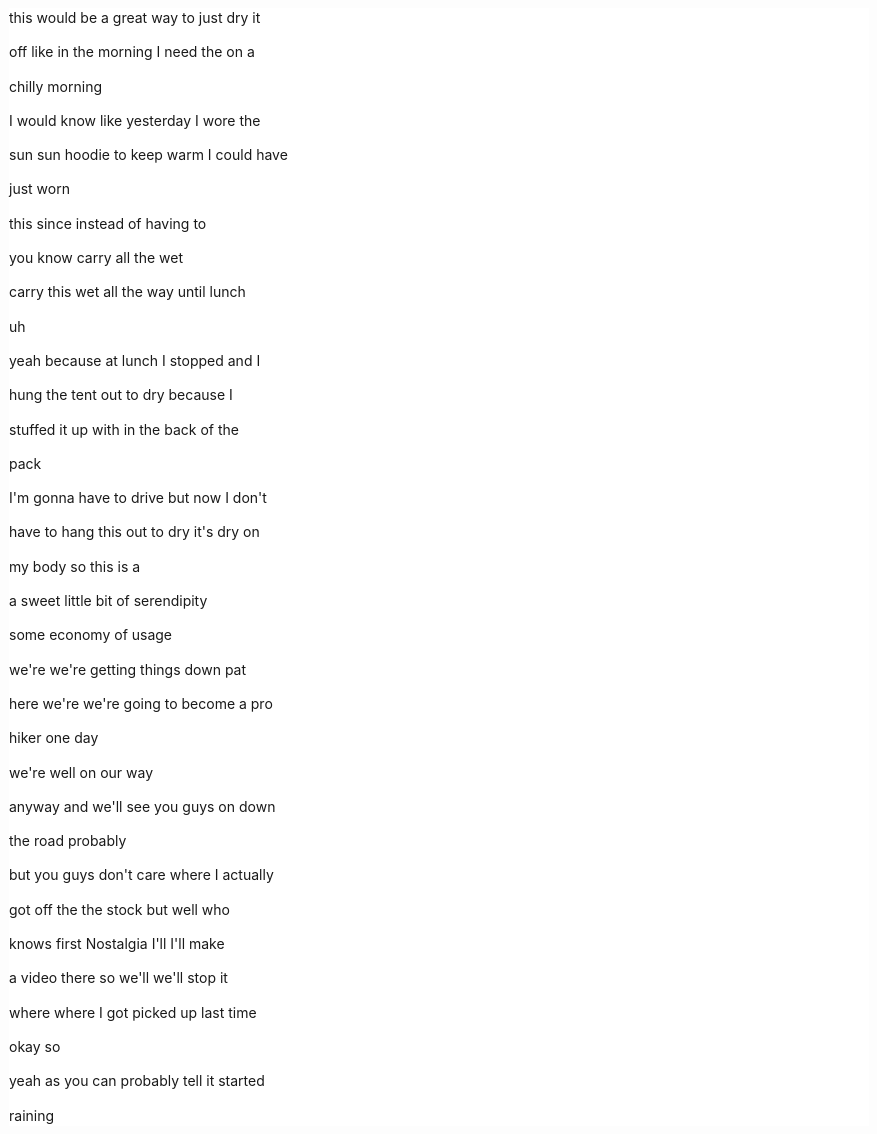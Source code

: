 this would be a great way to just dry it

off like in the morning I need the on a

chilly morning

I would know like yesterday I wore the

sun sun hoodie to keep warm I could have

just worn

this since instead of having to

you know carry all the wet

carry this wet all the way until lunch

uh

yeah because at lunch I stopped and I

hung the tent out to dry because I

stuffed it up with in the back of the

pack

I&#39;m gonna have to drive but now I don&#39;t

have to hang this out to dry it&#39;s dry on

my body so this is a

a sweet little bit of serendipity

some economy of usage

we&#39;re we&#39;re getting things down pat

here we&#39;re we&#39;re going to become a pro

hiker one day

we&#39;re well on our way

anyway and we&#39;ll see you guys on down

the road probably

but you guys don&#39;t care where I actually

got off the the stock but well who

knows first Nostalgia I&#39;ll I&#39;ll make

a video there so we&#39;ll we&#39;ll stop it

where where I got picked up last time

okay so

yeah as you can probably tell it started

raining
